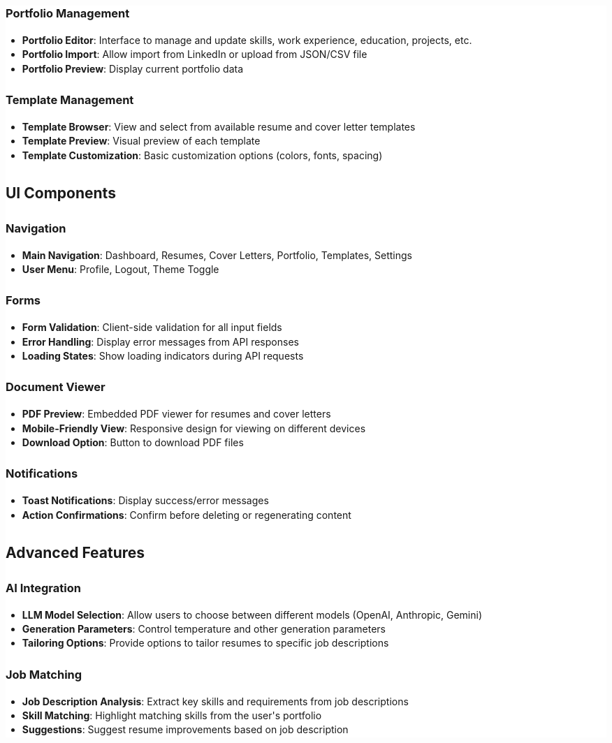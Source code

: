 ### Portfolio Management

- **Portfolio Editor**: Interface to manage and update skills, work experience, education, projects, etc.
- **Portfolio Import**: Allow import from LinkedIn or upload from JSON/CSV file
- **Portfolio Preview**: Display current portfolio data

### Template Management

- **Template Browser**: View and select from available resume and cover letter templates
- **Template Preview**: Visual preview of each template
- **Template Customization**: Basic customization options (colors, fonts, spacing)

## UI Components

### Navigation

- **Main Navigation**: Dashboard, Resumes, Cover Letters, Portfolio, Templates, Settings
- **User Menu**: Profile, Logout, Theme Toggle

### Forms

- **Form Validation**: Client-side validation for all input fields
- **Error Handling**: Display error messages from API responses
- **Loading States**: Show loading indicators during API requests

### Document Viewer

- **PDF Preview**: Embedded PDF viewer for resumes and cover letters
- **Mobile-Friendly View**: Responsive design for viewing on different devices
- **Download Option**: Button to download PDF files

### Notifications

- **Toast Notifications**: Display success/error messages
- **Action Confirmations**: Confirm before deleting or regenerating content

## Advanced Features

### AI Integration

- **LLM Model Selection**: Allow users to choose between different models (OpenAI, Anthropic, Gemini)
- **Generation Parameters**: Control temperature and other generation parameters
- **Tailoring Options**: Provide options to tailor resumes to specific job descriptions

### Job Matching

- **Job Description Analysis**: Extract key skills and requirements from job descriptions
- **Skill Matching**: Highlight matching skills from the user's portfolio
- **Suggestions**: Suggest resume improvements based on job description
